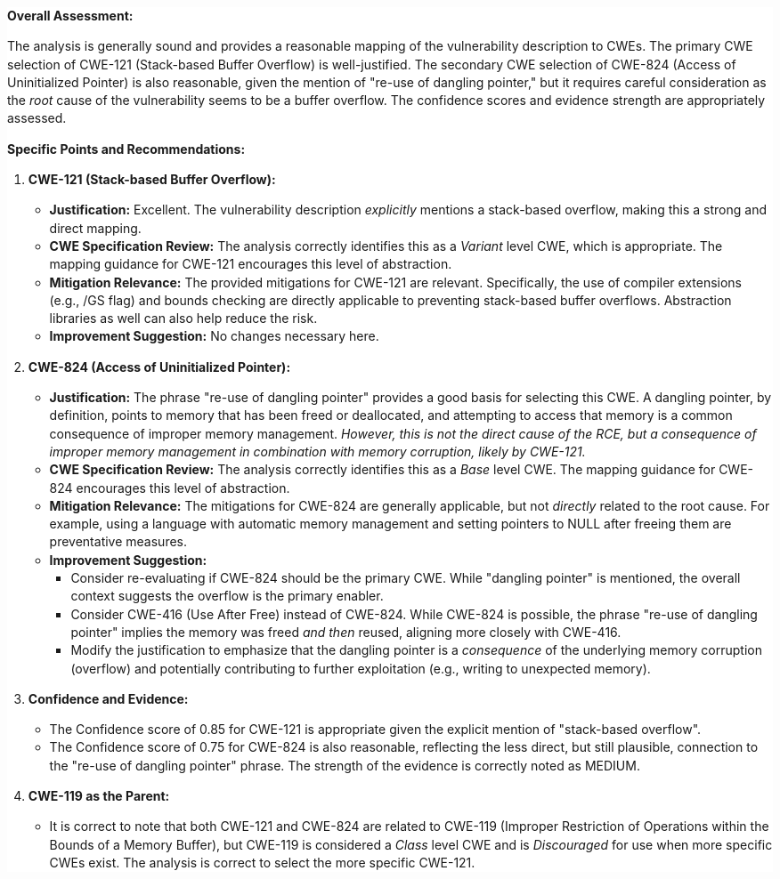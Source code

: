 **Overall Assessment:**

The analysis is generally sound and provides a reasonable mapping of the vulnerability description to CWEs.  The primary CWE selection of CWE-121 (Stack-based Buffer Overflow) is well-justified.  The secondary CWE selection of CWE-824 (Access of Uninitialized Pointer) is also reasonable, given the mention of "re-use of dangling pointer," but it requires careful consideration as the *root* cause of the vulnerability seems to be a buffer overflow. The confidence scores and evidence strength are appropriately assessed.

**Specific Points and Recommendations:**

1.  **CWE-121 (Stack-based Buffer Overflow):**

    *   **Justification:**  Excellent. The vulnerability description *explicitly* mentions a stack-based overflow, making this a strong and direct mapping.
    *   **CWE Specification Review:** The analysis correctly identifies this as a *Variant* level CWE, which is appropriate.  The mapping guidance for CWE-121 encourages this level of abstraction.
    *   **Mitigation Relevance:** The provided mitigations for CWE-121 are relevant.  Specifically, the use of compiler extensions (e.g., /GS flag) and bounds checking are directly applicable to preventing stack-based buffer overflows.  Abstraction libraries as well can also help reduce the risk.
    *   **Improvement Suggestion:** No changes necessary here.

2.  **CWE-824 (Access of Uninitialized Pointer):**

    *   **Justification:**  The phrase "re-use of dangling pointer" provides a good basis for selecting this CWE. A dangling pointer, by definition, points to memory that has been freed or deallocated, and attempting to access that memory is a common consequence of improper memory management. *However, this is not the direct cause of the RCE, but a consequence of improper memory management in combination with memory corruption, likely by CWE-121.*
    *   **CWE Specification Review:** The analysis correctly identifies this as a *Base* level CWE.  The mapping guidance for CWE-824 encourages this level of abstraction.
    *   **Mitigation Relevance:** The mitigations for CWE-824 are generally applicable, but not *directly* related to the root cause. For example, using a language with automatic memory management and setting pointers to NULL after freeing them are preventative measures.
    *   **Improvement Suggestion:**
        *   Consider re-evaluating if CWE-824 should be the primary CWE.  While "dangling pointer" is mentioned, the overall context suggests the overflow is the primary enabler.
        *   Consider CWE-416 (Use After Free) instead of CWE-824. While CWE-824 is possible, the phrase "re-use of dangling pointer" implies the memory was freed *and then* reused, aligning more closely with CWE-416.
        *   Modify the justification to emphasize that the dangling pointer is a *consequence* of the underlying memory corruption (overflow) and potentially contributing to further exploitation (e.g., writing to unexpected memory).

3.  **Confidence and Evidence:**

    *   The Confidence score of 0.85 for CWE-121 is appropriate given the explicit mention of "stack-based overflow".
    *   The Confidence score of 0.75 for CWE-824 is also reasonable, reflecting the less direct, but still plausible, connection to the "re-use of dangling pointer" phrase. The strength of the evidence is correctly noted as MEDIUM.

4.  **CWE-119 as the Parent:**

    *   It is correct to note that both CWE-121 and CWE-824 are related to CWE-119 (Improper Restriction of Operations within the Bounds of a Memory Buffer), but CWE-119 is considered a *Class* level CWE and is *Discouraged* for use when more specific CWEs exist. The analysis is correct to select the more specific CWE-121.
